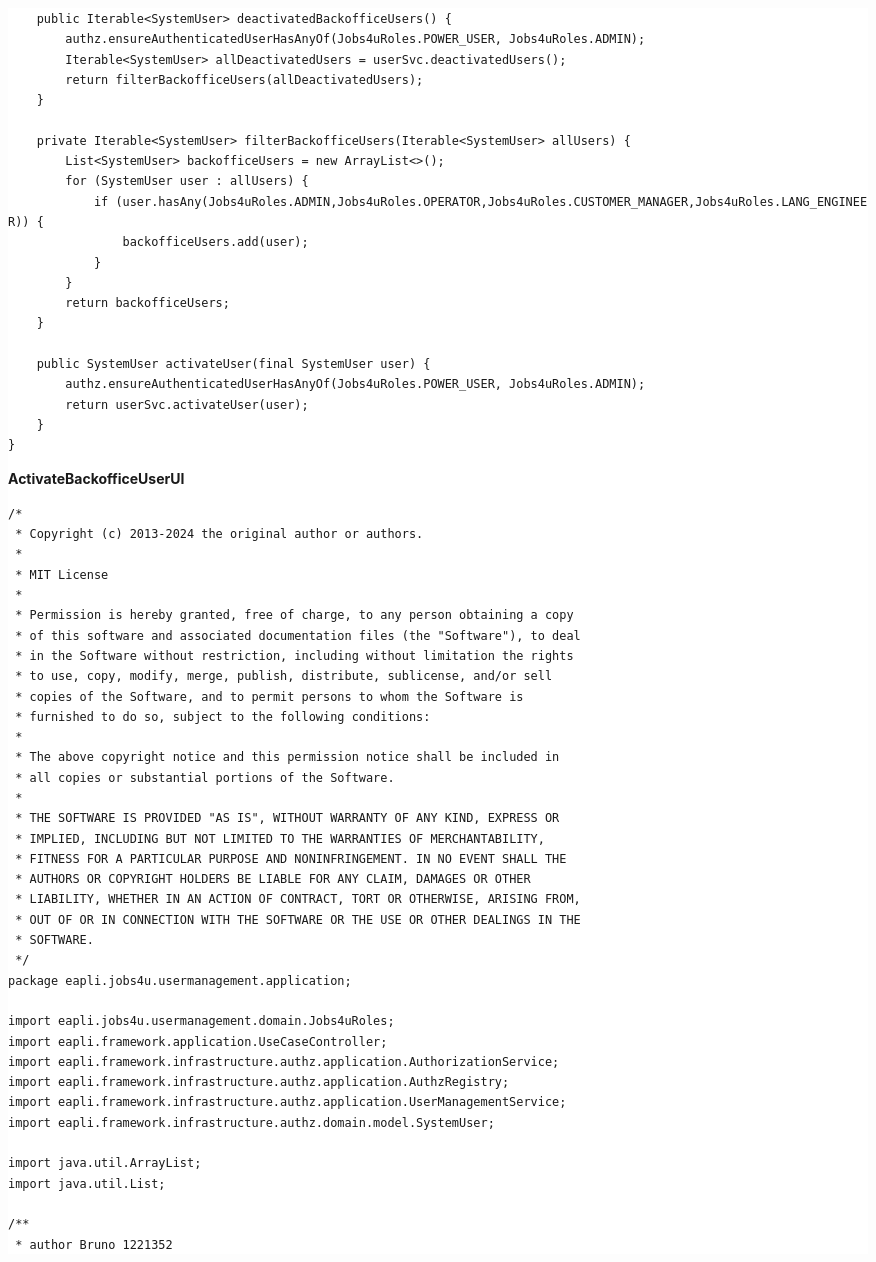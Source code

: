 ````
    public Iterable<SystemUser> deactivatedBackofficeUsers() {
        authz.ensureAuthenticatedUserHasAnyOf(Jobs4uRoles.POWER_USER, Jobs4uRoles.ADMIN);
        Iterable<SystemUser> allDeactivatedUsers = userSvc.deactivatedUsers();
        return filterBackofficeUsers(allDeactivatedUsers);
    }

    private Iterable<SystemUser> filterBackofficeUsers(Iterable<SystemUser> allUsers) {
        List<SystemUser> backofficeUsers = new ArrayList<>();
        for (SystemUser user : allUsers) {
            if (user.hasAny(Jobs4uRoles.ADMIN,Jobs4uRoles.OPERATOR,Jobs4uRoles.CUSTOMER_MANAGER,Jobs4uRoles.LANG_ENGINEER)) {
                backofficeUsers.add(user);
            }
        }
        return backofficeUsers;
    }

    public SystemUser activateUser(final SystemUser user) {
        authz.ensureAuthenticatedUserHasAnyOf(Jobs4uRoles.POWER_USER, Jobs4uRoles.ADMIN);
        return userSvc.activateUser(user);
    }
}
````

**ActivateBackofficeUserUI**

````
/*
 * Copyright (c) 2013-2024 the original author or authors.
 *
 * MIT License
 *
 * Permission is hereby granted, free of charge, to any person obtaining a copy
 * of this software and associated documentation files (the "Software"), to deal
 * in the Software without restriction, including without limitation the rights
 * to use, copy, modify, merge, publish, distribute, sublicense, and/or sell
 * copies of the Software, and to permit persons to whom the Software is
 * furnished to do so, subject to the following conditions:
 *
 * The above copyright notice and this permission notice shall be included in
 * all copies or substantial portions of the Software.
 *
 * THE SOFTWARE IS PROVIDED "AS IS", WITHOUT WARRANTY OF ANY KIND, EXPRESS OR
 * IMPLIED, INCLUDING BUT NOT LIMITED TO THE WARRANTIES OF MERCHANTABILITY,
 * FITNESS FOR A PARTICULAR PURPOSE AND NONINFRINGEMENT. IN NO EVENT SHALL THE
 * AUTHORS OR COPYRIGHT HOLDERS BE LIABLE FOR ANY CLAIM, DAMAGES OR OTHER
 * LIABILITY, WHETHER IN AN ACTION OF CONTRACT, TORT OR OTHERWISE, ARISING FROM,
 * OUT OF OR IN CONNECTION WITH THE SOFTWARE OR THE USE OR OTHER DEALINGS IN THE
 * SOFTWARE.
 */
package eapli.jobs4u.usermanagement.application;

import eapli.jobs4u.usermanagement.domain.Jobs4uRoles;
import eapli.framework.application.UseCaseController;
import eapli.framework.infrastructure.authz.application.AuthorizationService;
import eapli.framework.infrastructure.authz.application.AuthzRegistry;
import eapli.framework.infrastructure.authz.application.UserManagementService;
import eapli.framework.infrastructure.authz.domain.model.SystemUser;

import java.util.ArrayList;
import java.util.List;

/**
 * author Bruno 1221352
````